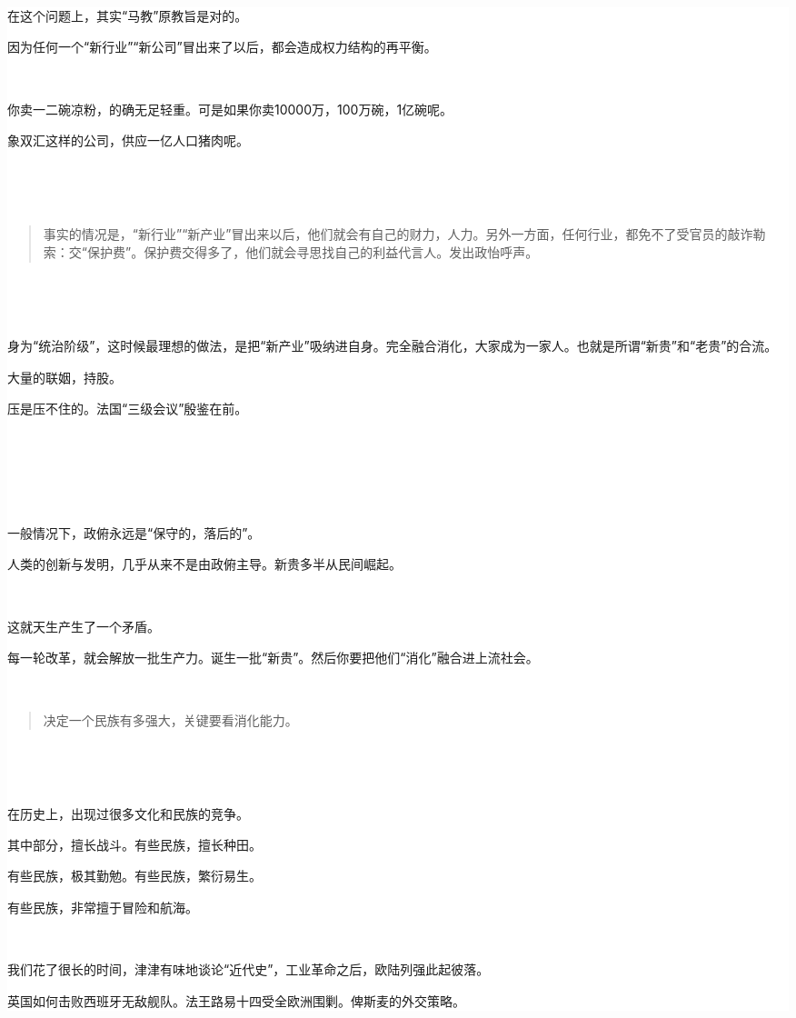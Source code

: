 在这个问题上，其实“马教”原教旨是对的。

因为任何一个“新行业”“新公司”冒出来了以后，都会造成权力结构的再平衡。

&nbsp;

你卖一二碗凉粉，的确无足轻重。可是如果你卖10000万，100万碗，1亿碗呢。

象双汇这样的公司，供应一亿人口猪肉呢。

&nbsp;

&nbsp;

> 事实的情况是，“新行业”“新产业”冒出来以后，他们就会有自己的财力，人力。另外一方面，任何行业，都免不了受官员的敲诈勒索：交“保护费”。保护费交得多了，他们就会寻思找自己的利益代言人。发出政怡呼声。

&nbsp;

&nbsp;

身为“统治阶级”，这时候最理想的做法，是把“新产业”吸纳进自身。完全融合消化，大家成为一家人。也就是所谓“新贵”和“老贵”的合流。

大量的联姻，持股。

压是压不住的。法国“三级会议”殷鉴在前。

&nbsp;

&nbsp;

&nbsp;

一般情况下，政俯永远是“保守的，落后的”。

人类的创新与发明，几乎从来不是由政俯主导。新贵多半从民间崛起。

&nbsp;

这就天生产生了一个矛盾。

每一轮改革，就会解放一批生产力。诞生一批“新贵”。然后你要把他们“消化”融合进上流社会。

&nbsp;

> 决定一个民族有多强大，关键要看消化能力。

&nbsp;

&nbsp;

在历史上，出现过很多文化和民族的竞争。

其中部分，擅长战斗。有些民族，擅长种田。

有些民族，极其勤勉。有些民族，繁衍易生。

有些民族，非常擅于冒险和航海。

&nbsp;

我们花了很长的时间，津津有味地谈论“近代史”，工业革命之后，欧陆列强此起彼落。

英国如何击败西班牙无敌舰队。法王路易十四受全欧洲围剿。俾斯麦的外交策略。
